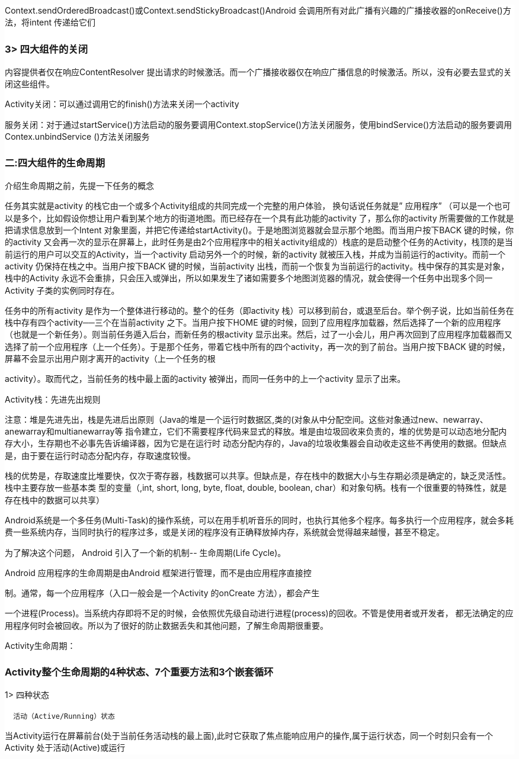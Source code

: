Context.sendOrderedBroadcast()或Context.sendStickyBroadcast()Android 会调用所有对此广播有兴趣的广播接收器的onReceive()方法，将intent 传递给它们

###  3>   四大组件的关闭

内容提供者仅在响应ContentResolver 提出请求的时候激活。而一个广播接收器仅在响应广播信息的时候激活。所以，没有必要去显式的关闭这些组件。

Activity关闭：可以通过调用它的finish()方法来关闭一个activity

服务关闭：对于通过startService()方法启动的服务要调用Context.stopService()方法关闭服务，使用bindService()方法启动的服务要调用Contex.unbindService ()方法关闭服务

###  二:四大组件的生命周期

介绍生命周期之前，先提一下任务的概念

任务其实就是activity 的栈它由一个或多个Activity组成的共同完成一个完整的用户体验， 换句话说任务就是” 应用程序” （可以是一个也可以是多个，比如假设你想让用户看到某个地方的街道地图。而已经存在一个具有此功能的activity 了，那么你的activity 所需要做的工作就是把请求信息放到一个Intent 对象里面，并把它传递给startActivity()。于是地图浏览器就会显示那个地图。而当用户按下BACK 键的时候，你的activity 又会再一次的显示在屏幕上，此时任务是由2个应用程序中的相关activity组成的）栈底的是启动整个任务的Activity，栈顶的是当前运行的用户可以交互的Activity，当一个activity 启动另外一个的时候，新的activity 就被压入栈，并成为当前运行的activity。而前一个activity 仍保持在栈之中。当用户按下BACK 键的时候，当前activity 出栈，而前一个恢复为当前运行的activity。栈中保存的其实是对象，栈中的Activity 永远不会重排，只会压入或弹出，所以如果发生了诸如需要多个地图浏览器的情况，就会使得一个任务中出现多个同一Activity 子类的实例同时存在。

任务中的所有activity 是作为一个整体进行移动的。整个的任务（即activity 栈）可以移到前台，或退至后台。举个例子说，比如当前任务在栈中存有四个activity──三个在当前activity 之下。当用户按下HOME 键的时候，回到了应用程序加载器，然后选择了一个新的应用程序（也就是一个新任务）。则当前任务遁入后台，而新任务的根activity 显示出来。然后，过了一小会儿，用户再次回到了应用程序加载器而又选择了前一个应用程序（上一个任务）。于是那个任务，带着它栈中所有的四个activity，再一次的到了前台。当用户按下BACK 键的时候，屏幕不会显示出用户刚才离开的activity（上一个任务的根

activity）。取而代之，当前任务的栈中最上面的activity 被弹出，而同一任务中的上一个activity 显示了出来。

Activity栈：先进先出规则

注意：堆是先进先出，栈是先进后出原则（Java的堆是一个运行时数据区,类的(对象从中分配空间。这些对象通过new、newarray、anewarray和multianewarray等 指令建立，它们不需要程序代码来显式的释放。堆是由垃圾回收来负责的，堆的优势是可以动态地分配内存大小，生存期也不必事先告诉编译器，因为它是在运行时 动态分配内存的，Java的垃圾收集器会自动收走这些不再使用的数据。但缺点是，由于要在运行时动态分配内存，存取速度较慢。 

栈的优势是，存取速度比堆要快，仅次于寄存器，栈数据可以共享。但缺点是，存在栈中的数据大小与生存期必须是确定的，缺乏灵活性。栈中主要存放一些基本类 型的变量（,int, short, long, byte, float, double, boolean, char）和对象句柄。栈有一个很重要的特殊性，就是存在栈中的数据可以共享）

Android系统是一个多任务(Multi-Task)的操作系统，可以在用手机听音乐的同时，也执行其他多个程序。每多执行一个应用程序，就会多耗费一些系统内存，当同时执行的程序过多，或是关闭的程序没有正确释放掉内存，系统就会觉得越来越慢，甚至不稳定。

为了解决这个问题， Android 引入了一个新的机制-- 生命周期(Life Cycle)。

Android 应用程序的生命周期是由Android 框架进行管理，而不是由应用程序直接控

制。通常，每一个应用程序（入口一般会是一个Activity 的onCreate 方法），都会产生

一个进程(Process)。当系统内存即将不足的时候，会依照优先级自动进行进程(process)的回收。不管是使用者或开发者， 都无法确定的应用程序何时会被回收。所以为了很好的防止数据丢失和其他问题，了解生命周期很重要。

Activity生命周期：

###  Activity整个生命周期的4种状态、7个重要方法和3个嵌套循环

1>   四种状态

      活动（Active/Running）状态
当Activity运行在屏幕前台(处于当前任务活动栈的最上面),此时它获取了焦点能响应用户的操作,属于运行状态，同一个时刻只会有一个Activity 处于活动(Active)或运行
